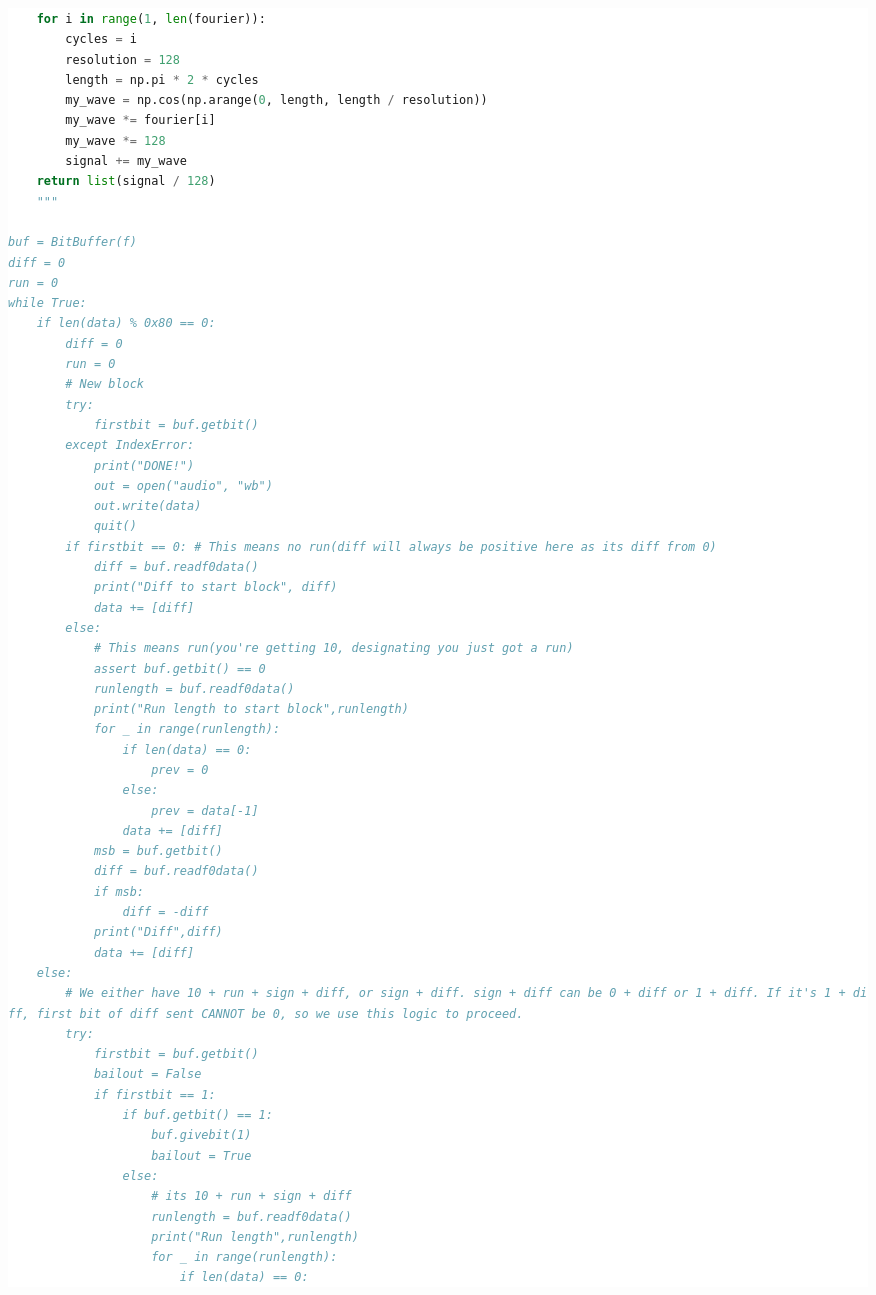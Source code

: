 ```python
    for i in range(1, len(fourier)):
        cycles = i 
        resolution = 128
        length = np.pi * 2 * cycles
        my_wave = np.cos(np.arange(0, length, length / resolution))
        my_wave *= fourier[i]
        my_wave *= 128
        signal += my_wave
    return list(signal / 128)
    """

buf = BitBuffer(f)
diff = 0
run = 0
while True:
    if len(data) % 0x80 == 0:
        diff = 0
        run = 0
        # New block
        try:
            firstbit = buf.getbit()
        except IndexError:
            print("DONE!")
            out = open("audio", "wb")
            out.write(data)
            quit()
        if firstbit == 0: # This means no run(diff will always be positive here as its diff from 0)
            diff = buf.readf0data()
            print("Diff to start block", diff)
            data += [diff]
        else:
            # This means run(you're getting 10, designating you just got a run)
            assert buf.getbit() == 0
            runlength = buf.readf0data()
            print("Run length to start block",runlength)
            for _ in range(runlength):
                if len(data) == 0:
                    prev = 0
                else:
                    prev = data[-1]
                data += [diff]
            msb = buf.getbit()
            diff = buf.readf0data()
            if msb:
                diff = -diff
            print("Diff",diff)
            data += [diff]
    else:
        # We either have 10 + run + sign + diff, or sign + diff. sign + diff can be 0 + diff or 1 + diff. If it's 1 + diff, first bit of diff sent CANNOT be 0, so we use this logic to proceed.
        try:
            firstbit = buf.getbit()
            bailout = False
            if firstbit == 1:
                if buf.getbit() == 1:
                    buf.givebit(1)
                    bailout = True
                else:
                    # its 10 + run + sign + diff
                    runlength = buf.readf0data()
                    print("Run length",runlength)
                    for _ in range(runlength):
                        if len(data) == 0:
```